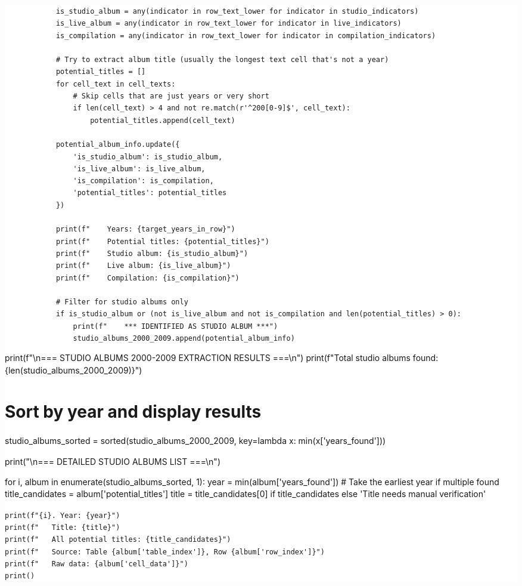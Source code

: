                 is_studio_album = any(indicator in row_text_lower for indicator in studio_indicators)
                is_live_album = any(indicator in row_text_lower for indicator in live_indicators)
                is_compilation = any(indicator in row_text_lower for indicator in compilation_indicators)
                
                # Try to extract album title (usually the longest text cell that's not a year)
                potential_titles = []
                for cell_text in cell_texts:
                    # Skip cells that are just years or very short
                    if len(cell_text) > 4 and not re.match(r'^200[0-9]$', cell_text):
                        potential_titles.append(cell_text)
                
                potential_album_info.update({
                    'is_studio_album': is_studio_album,
                    'is_live_album': is_live_album,
                    'is_compilation': is_compilation,
                    'potential_titles': potential_titles
                })
                
                print(f"    Years: {target_years_in_row}")
                print(f"    Potential titles: {potential_titles}")
                print(f"    Studio album: {is_studio_album}")
                print(f"    Live album: {is_live_album}")
                print(f"    Compilation: {is_compilation}")
                
                # Filter for studio albums only
                if is_studio_album or (not is_live_album and not is_compilation and len(potential_titles) > 0):
                    print(f"    *** IDENTIFIED AS STUDIO ALBUM ***")
                    studio_albums_2000_2009.append(potential_album_info)

print(f"\n=== STUDIO ALBUMS 2000-2009 EXTRACTION RESULTS ===\n")
print(f"Total studio albums found: {len(studio_albums_2000_2009)}")

# Sort by year and display results
studio_albums_sorted = sorted(studio_albums_2000_2009, key=lambda x: min(x['years_found']))

print("\n=== DETAILED STUDIO ALBUMS LIST ===\n")

for i, album in enumerate(studio_albums_sorted, 1):
    year = min(album['years_found'])  # Take the earliest year if multiple found
    title_candidates = album['potential_titles']
    title = title_candidates[0] if title_candidates else 'Title needs manual verification'
    
    print(f"{i}. Year: {year}")
    print(f"   Title: {title}")
    print(f"   All potential titles: {title_candidates}")
    print(f"   Source: Table {album['table_index']}, Row {album['row_index']}")
    print(f"   Raw data: {album['cell_data']}")
    print()

